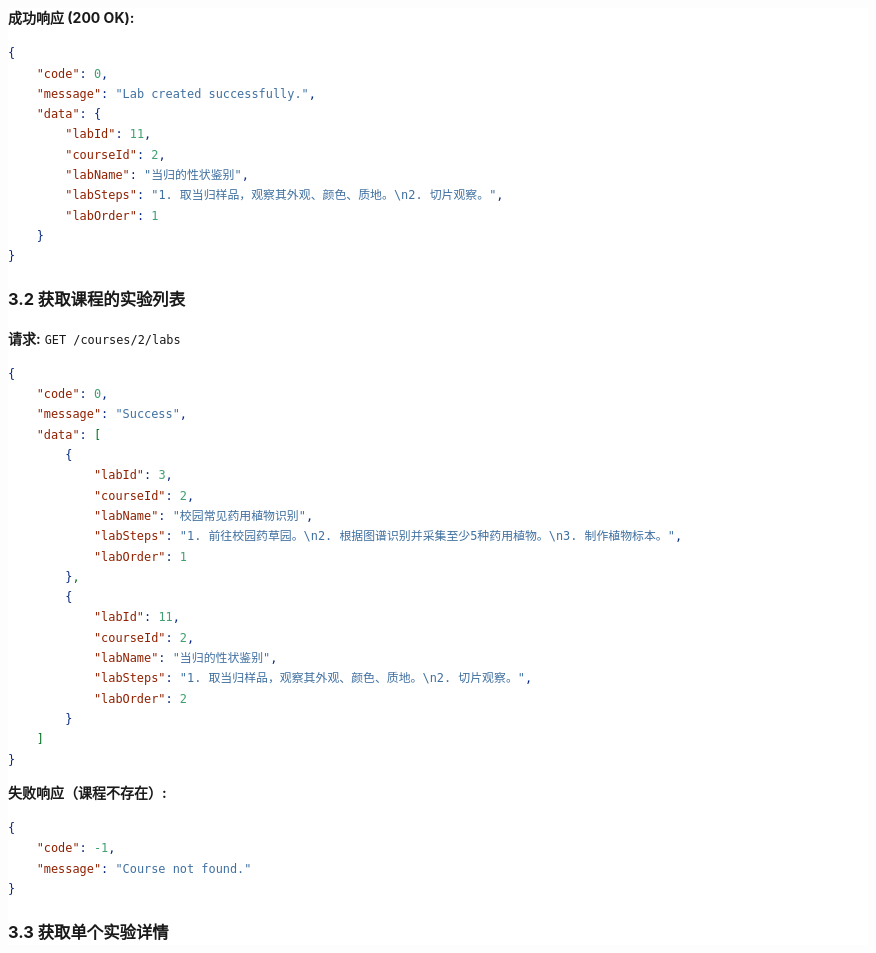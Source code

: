 **成功响应 (200 OK):**

```json
{
    "code": 0,
    "message": "Lab created successfully.",
    "data": {
        "labId": 11,
        "courseId": 2,
        "labName": "当归的性状鉴别",
        "labSteps": "1. 取当归样品，观察其外观、颜色、质地。\n2. 切片观察。",
        "labOrder": 1
    }
}
```

### 3.2 获取课程的实验列表

**请求:**
`GET /courses/2/labs`

```json
{
    "code": 0,
    "message": "Success",
    "data": [
        {
            "labId": 3,
            "courseId": 2,
            "labName": "校园常见药用植物识别",
            "labSteps": "1. 前往校园药草园。\n2. 根据图谱识别并采集至少5种药用植物。\n3. 制作植物标本。",
            "labOrder": 1
        },
        {
            "labId": 11,
            "courseId": 2,
            "labName": "当归的性状鉴别",
            "labSteps": "1. 取当归样品，观察其外观、颜色、质地。\n2. 切片观察。",
            "labOrder": 2
        }
    ]
}
```

**失败响应（课程不存在）:**

```json
{
    "code": -1,
    "message": "Course not found."
}
```

### 3.3 获取单个实验详情
